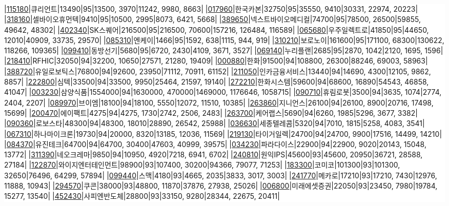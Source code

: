 |[115180](https://finance.daum.net/quotes/A115180)|큐리언트|13490|95|13500, 3970|11242, 9980, 8663|
|[017960](https://finance.daum.net/quotes/A017960)|한국카본|32750|95|35550, 9410|30331, 22974, 20223|
|[318160](https://finance.daum.net/quotes/A318160)|셀바이오휴먼텍|9410|95|10500, 2995|8073, 6421, 5668|
|[389650](https://finance.daum.net/quotes/A389650)|넥스트바이오메디컬|74700|95|78500, 26500|59855, 49642, 48302|
|[402340](https://finance.daum.net/quotes/A402340)|SK스퀘어|216500|95|216500, 70600|157216, 126484, 116589|
|[065680](https://finance.daum.net/quotes/A065680)|우주일렉트로|41850|95|44650, 12010|40909, 33735, 29570|
|[085310](https://finance.daum.net/quotes/A085310)|엔케이|1466|95|1592, 638|1115, 944, 919|
|[310210](https://finance.daum.net/quotes/A310210)|보로노이|161600|95|171100, 68300|130622, 118266, 109365|
|[099410](https://finance.daum.net/quotes/A099410)|동방선기|5680|95|6720, 2430|4109, 3671, 3527|
|[069140](https://finance.daum.net/quotes/A069140)|누리플랜|2685|95|2870, 1042|2120, 1695, 1596|
|[218410](https://finance.daum.net/quotes/A218410)|RFHIC|32050|94|32200, 10650|27571, 21280, 19409|
|[000880](https://finance.daum.net/quotes/A000880)|한화|91500|94|108800, 26300|88246, 69003, 58963|
|[388720](https://finance.daum.net/quotes/A388720)|유일로보틱스|76800|94|92600, 23950|71112, 70911, 61152|
|[211050](https://finance.daum.net/quotes/A211050)|인카금융서비스|13440|94|14690, 4300|12105, 9862, 8857|
|[222800](https://finance.daum.net/quotes/A222800)|심텍|33500|94|33500, 9950|25464, 21597, 19140|
|[272210](https://finance.daum.net/quotes/A272210)|한화시스템|59600|94|68600, 16890|54543, 46858, 41047|
|[003230](https://finance.daum.net/quotes/A003230)|삼양식품|1554000|94|1630000, 470000|1469000, 1176646, 1058715|
|[090710](https://finance.daum.net/quotes/A090710)|휴림로봇|3500|94|3635, 1074|2774, 2404, 2207|
|[089970](https://finance.daum.net/quotes/A089970)|브이엠|18100|94|18100, 5550|12072, 11510, 10385|
|[263860](https://finance.daum.net/quotes/A263860)|지니언스|26100|94|26100, 8900|20716, 17498, 15699|
|[200470](https://finance.daum.net/quotes/A200470)|에이팩트|4275|94|4275, 1730|2742, 2506, 2483|
|[263700](https://finance.daum.net/quotes/A263700)|케어랩스|5690|94|6260, 1985|5296, 3677, 3382|
|[090360](https://finance.daum.net/quotes/A090360)|로보스타|48300|94|48300, 18010|28890, 26542, 25988|
|[036630](https://finance.daum.net/quotes/A036630)|세종텔레콤|5320|94|7010, 1815|5258, 4083, 3541|
|[067310](https://finance.daum.net/quotes/A067310)|하나마이크론|19730|94|20000, 8320|13185, 12036, 11569|
|[219130](https://finance.daum.net/quotes/A219130)|타이거일렉|24700|94|24700, 9900|17516, 14499, 14210|
|[084370](https://finance.daum.net/quotes/A084370)|유진테크|64700|94|64700, 30400|47603, 40999, 39575|
|[034230](https://finance.daum.net/quotes/A034230)|파라다이스|22900|94|22900, 9020|20143, 15048, 13772|
|[311390](https://finance.daum.net/quotes/A311390)|네오크레마|9850|94|10950, 4920|7218, 6941, 6702|
|[240810](https://finance.daum.net/quotes/A240810)|원익IPS|45600|93|45600, 20950|36721, 28588, 27184|
|[122870](https://finance.daum.net/quotes/A122870)|와이지엔터테인먼트|98900|93|107400, 30200|94366, 79077, 71253|
|[183300](https://finance.daum.net/quotes/A183300)|코미코|101300|93|101300, 32650|76496, 64299, 57894|
|[099440](https://finance.daum.net/quotes/A099440)|스맥|4180|93|4665, 2035|3833, 3017, 3003|
|[241770](https://finance.daum.net/quotes/A241770)|메카로|17210|93|17210, 7430|12976, 11888, 10943|
|[294570](https://finance.daum.net/quotes/A294570)|쿠콘|38000|93|48800, 11870|37876, 27938, 25026|
|[006800](https://finance.daum.net/quotes/A006800)|미래에셋증권|22050|93|23450, 7980|19784, 15277, 13540|
|[452430](https://finance.daum.net/quotes/A452430)|사피엔반도체|28800|93|33150, 9280|28344, 22675, 20411|